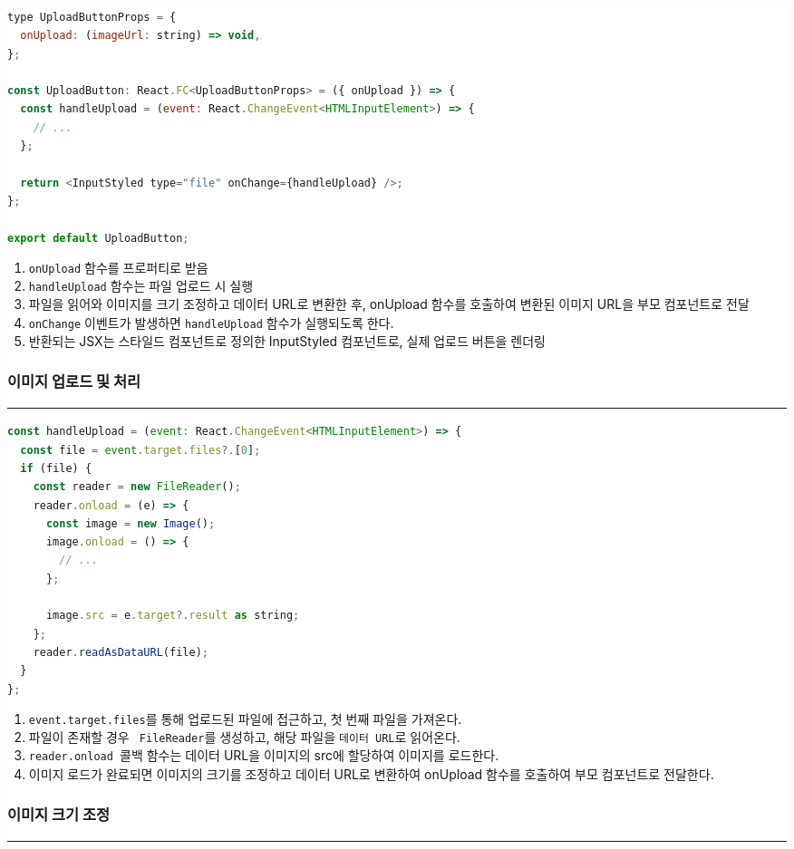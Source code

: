 
```js
type UploadButtonProps = {
  onUpload: (imageUrl: string) => void,
};

const UploadButton: React.FC<UploadButtonProps> = ({ onUpload }) => {
  const handleUpload = (event: React.ChangeEvent<HTMLInputElement>) => {
    // ...
  };

  return <InputStyled type="file" onChange={handleUpload} />;
};

export default UploadButton;
```

1. `onUpload` 함수를 프로퍼티로 받음 <br/>
2. `handleUpload` 함수는 파일 업로드 시 실행 <br/>
3. 파일을 읽어와 이미지를 크기 조정하고 데이터 URL로 변환한 후, onUpload 함수를 호출하여 변환된 이미지 URL을 부모 컴포넌트로 전달
4. `onChange` 이벤트가 발생하면 `handleUpload` 함수가 실행되도록 한다.
5. 반환되는 JSX는 스타일드 컴포넌트로 정의한 InputStyled 컴포넌트로, 실제 업로드 버튼을 렌더링

### 이미지 업로드 및 처리

---

```js
const handleUpload = (event: React.ChangeEvent<HTMLInputElement>) => {
  const file = event.target.files?.[0];
  if (file) {
    const reader = new FileReader();
    reader.onload = (e) => {
      const image = new Image();
      image.onload = () => {
        // ...
      };

      image.src = e.target?.result as string;
    };
    reader.readAsDataURL(file);
  }
};

```

1. `event.target.files`를 통해 업로드된 파일에 접근하고, 첫 번째 파일을 가져온다.
2. 파일이 존재할 경우 ` FileReader`를 생성하고, 해당 파일을 `데이터 URL`로 읽어온다.
3. `reader.onload `콜백 함수는 데이터 URL을 이미지의 src에 할당하여 이미지를 로드한다.
4. 이미지 로드가 완료되면 이미지의 크기를 조정하고 데이터 URL로 변환하여 onUpload 함수를 호출하여 부모 컴포넌트로 전달한다.

### 이미지 크기 조정

---
